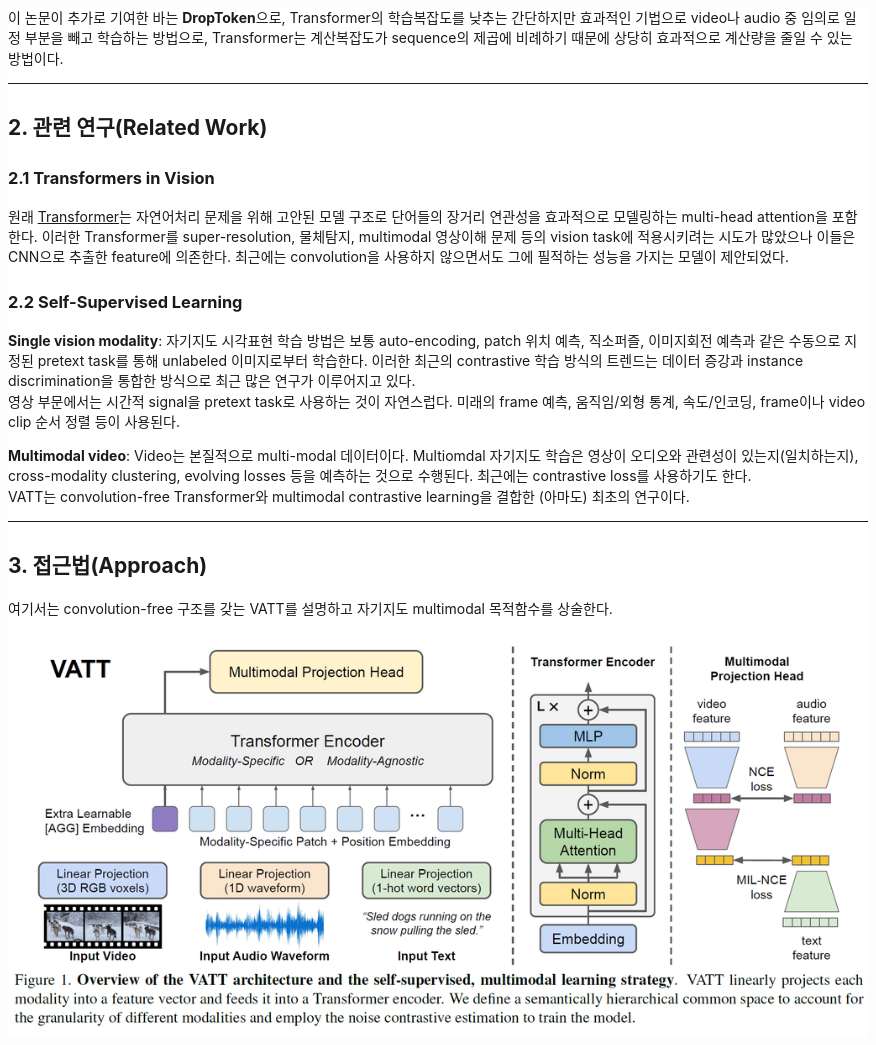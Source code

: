 이 논문이 추가로 기여한 바는 **DropToken**으로, Transformer의 학습복잡도를 낮추는 간단하지만 효과적인 기법으로 video나 audio 중 임의로 일정 부분을 빼고 학습하는 방법으로, Transformer는 계산복잡도가 sequence의 제곱에 비례하기 때문에 상당히 효과적으로 계산량을 줄일 수 있는 방법이다.



---

## 2. 관련 연구(Related Work)

### 2.1 Transformers in Vision

원래 [Transformer](https://greeksharifa.github.io/nlp(natural%20language%20processing)%20/%20rnns/2019/08/17/Attention-Is-All-You-Need/)는 자연어처리 문제을 위해 고안된 모델 구조로 단어들의 장거리 연관성을 효과적으로 모델링하는 multi-head attention을 포함한다. 이러한 Transformer를 super-resolution, 물체탐지, multimodal 영상이해 문제 등의 vision task에 적용시키려는 시도가 많았으나 이들은 CNN으로 추출한 feature에 의존한다. 최근에는 convolution을 사용하지 않으면서도 그에 필적하는 성능을 가지는 모델이 제안되었다. 


### 2.2 Self-Supervised Learning

**Single vision modality**: 자기지도 시각표현 학습 방법은 보통 auto-encoding, patch 위치 예측, 직소퍼즐, 이미지회전 예측과 같은 수동으로 지정된 pretext task를 통해 unlabeled 이미지로부터 학습한다. 이러한 최근의 contrastive 학습 방식의 트렌드는 데이터 증강과 instance discrimination을 통합한 방식으로 최근 많은 연구가 이루어지고 있다.  
영상 부문에서는 시간적 signal을 pretext task로 사용하는 것이 자연스럽다. 미래의 frame 예측, 움직임/외형 통계, 속도/인코딩, frame이나 video clip 순서 정렬 등이 사용된다. 

**Multimodal video**: Video는 본질적으로 multi-modal 데이터이다. Multiomdal 자기지도 학습은 영상이 오디오와 관련성이 있는지(일치하는지), cross-modality clustering, evolving losses 등을 예측하는 것으로 수행된다. 최근에는 contrastive loss를 사용하기도 한다.  
VATT는 convolution-free Transformer와 multimodal contrastive learning을 결합한 (아마도) 최초의 연구이다.




---

## 3. 접근법(Approach)

여기서는 convolution-free 구조를 갖는 VATT를 설명하고 자기지도 multimodal 목적함수를 상술한다.

<center><img src="/public/img/2021-08-04-VATT/fig01.png" width="100%" alt="ERNIE"></center>
